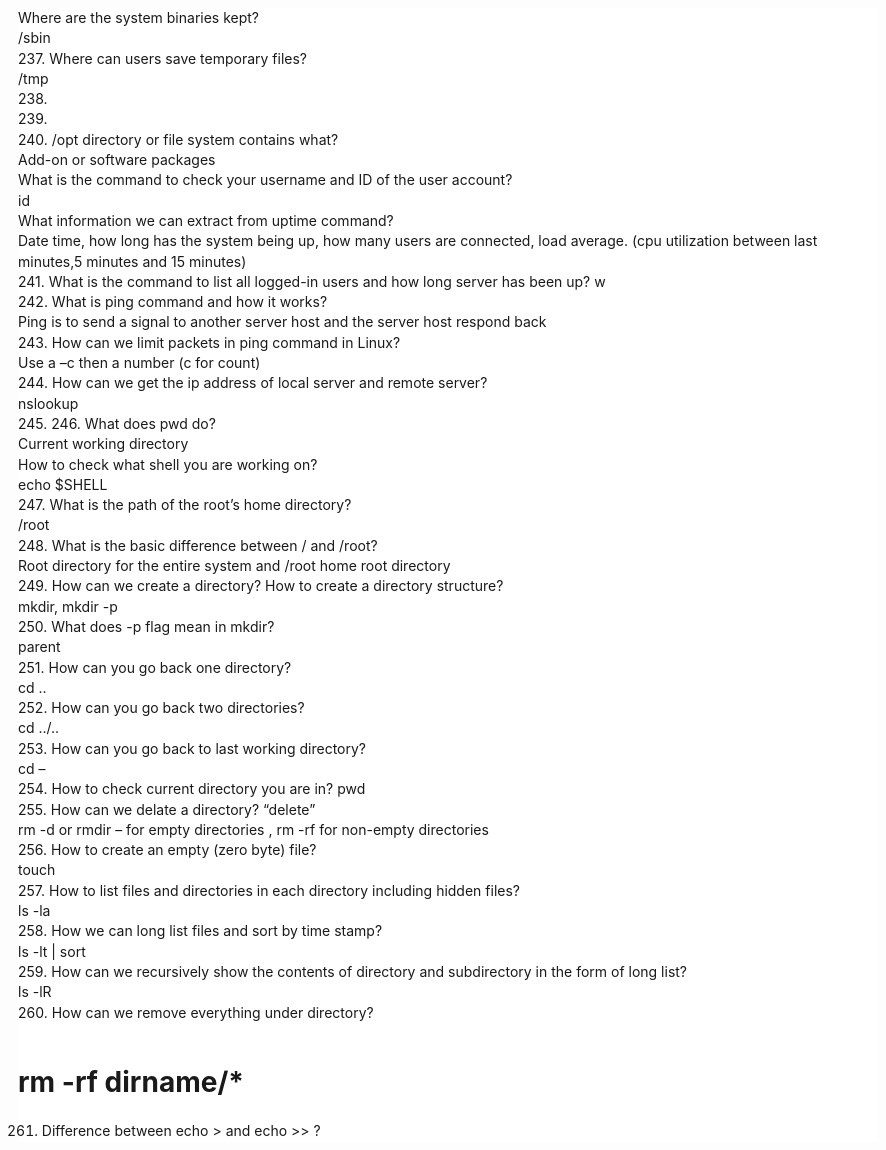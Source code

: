 Where are the system binaries kept?  
/sbin  
237. 
Where can users save temporary files?  
/tmp  
238.  
239.  
240. 
/opt directory or file system contains what?  
Add-on or software packages  
What is the command to check your username and ID of the user account?  
id  
What information we can extract from uptime command?  
Date time, how long has the system being up, how many users are connected, load average. (cpu 
utilization between last minutes,5 minutes and 15 minutes)  
241. What is the command to list all logged-in users and how long server has been up? 
w  
242. What is ping command and how it works?  
Ping is to send a signal to another server host and the server host respond back  
243. How can we limit packets in ping command in Linux?  
Use a –c then a number (c for count)  
244. How can we get the ip address of local server and remote server?  
nslookup  
245. 
246. 
What does pwd do?  
Current working directory  
How to check what shell you are working on?  
echo $SHELL  
247. What is the path of the root’s home directory?  
/root  
248. What is the basic difference between / and /root?  
Root directory for the entire system and /root home root directory  
249.  How can we create a directory? How to create a directory structure?  
mkdir, mkdir -p  
250.  What does -p flag mean in mkdir?  
parent  
251.  How can you go back one directory?  
cd ..  
252.  How can you go back two directories?  
cd ../..  
253.  How can you go back to last working directory?  
cd –  
254. How to check current directory you are in? 
pwd  
255. How can we delate a directory? “delete”  
rm -d or rmdir – for empty directories , rm -rf for non-empty directories  
256. How to create an empty (zero byte) file?   
touch  
257.  How to list files and directories in each directory including hidden files?  
ls -la  
258.  How we can long list files and sort by time stamp?  
ls -lt | sort  
259.  How can we recursively show the contents of directory and subdirectory in the form of long list?  
ls -lR  
260.  How can we remove everything under directory?  
# rm -rf dirname/*  
261.  Difference between echo > and echo >> ?  